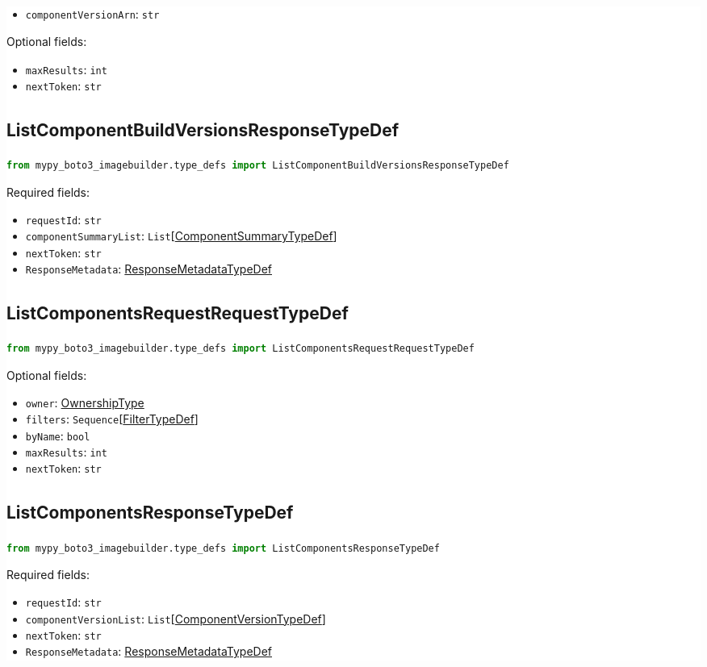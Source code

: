 - `componentVersionArn`: `str`

Optional fields:

- `maxResults`: `int`
- `nextToken`: `str`

<a id="listcomponentbuildversionsresponsetypedef"></a>

## ListComponentBuildVersionsResponseTypeDef

```python
from mypy_boto3_imagebuilder.type_defs import ListComponentBuildVersionsResponseTypeDef
```

Required fields:

- `requestId`: `str`
- `componentSummaryList`:
  `List`\[[ComponentSummaryTypeDef](./type_defs.md#componentsummarytypedef)\]
- `nextToken`: `str`
- `ResponseMetadata`:
  [ResponseMetadataTypeDef](./type_defs.md#responsemetadatatypedef)

<a id="listcomponentsrequestrequesttypedef"></a>

## ListComponentsRequestRequestTypeDef

```python
from mypy_boto3_imagebuilder.type_defs import ListComponentsRequestRequestTypeDef
```

Optional fields:

- `owner`: [OwnershipType](./literals.md#ownershiptype)
- `filters`: `Sequence`\[[FilterTypeDef](./type_defs.md#filtertypedef)\]
- `byName`: `bool`
- `maxResults`: `int`
- `nextToken`: `str`

<a id="listcomponentsresponsetypedef"></a>

## ListComponentsResponseTypeDef

```python
from mypy_boto3_imagebuilder.type_defs import ListComponentsResponseTypeDef
```

Required fields:

- `requestId`: `str`
- `componentVersionList`:
  `List`\[[ComponentVersionTypeDef](./type_defs.md#componentversiontypedef)\]
- `nextToken`: `str`
- `ResponseMetadata`:
  [ResponseMetadataTypeDef](./type_defs.md#responsemetadatatypedef)

